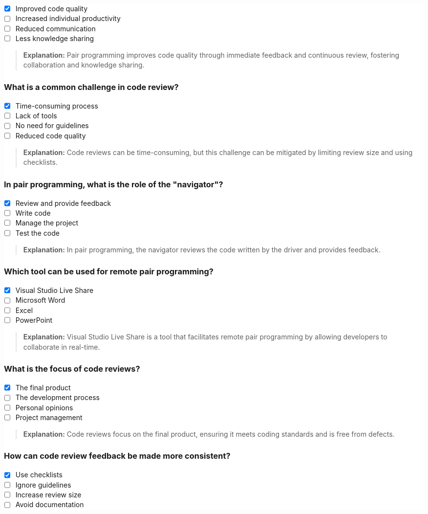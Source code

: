 - [x] Improved code quality
- [ ] Increased individual productivity
- [ ] Reduced communication
- [ ] Less knowledge sharing

> **Explanation:** Pair programming improves code quality through immediate feedback and continuous review, fostering collaboration and knowledge sharing.

### What is a common challenge in code review?

- [x] Time-consuming process
- [ ] Lack of tools
- [ ] No need for guidelines
- [ ] Reduced code quality

> **Explanation:** Code reviews can be time-consuming, but this challenge can be mitigated by limiting review size and using checklists.

### In pair programming, what is the role of the "navigator"?

- [x] Review and provide feedback
- [ ] Write code
- [ ] Manage the project
- [ ] Test the code

> **Explanation:** In pair programming, the navigator reviews the code written by the driver and provides feedback.

### Which tool can be used for remote pair programming?

- [x] Visual Studio Live Share
- [ ] Microsoft Word
- [ ] Excel
- [ ] PowerPoint

> **Explanation:** Visual Studio Live Share is a tool that facilitates remote pair programming by allowing developers to collaborate in real-time.

### What is the focus of code reviews?

- [x] The final product
- [ ] The development process
- [ ] Personal opinions
- [ ] Project management

> **Explanation:** Code reviews focus on the final product, ensuring it meets coding standards and is free from defects.

### How can code review feedback be made more consistent?

- [x] Use checklists
- [ ] Ignore guidelines
- [ ] Increase review size
- [ ] Avoid documentation
